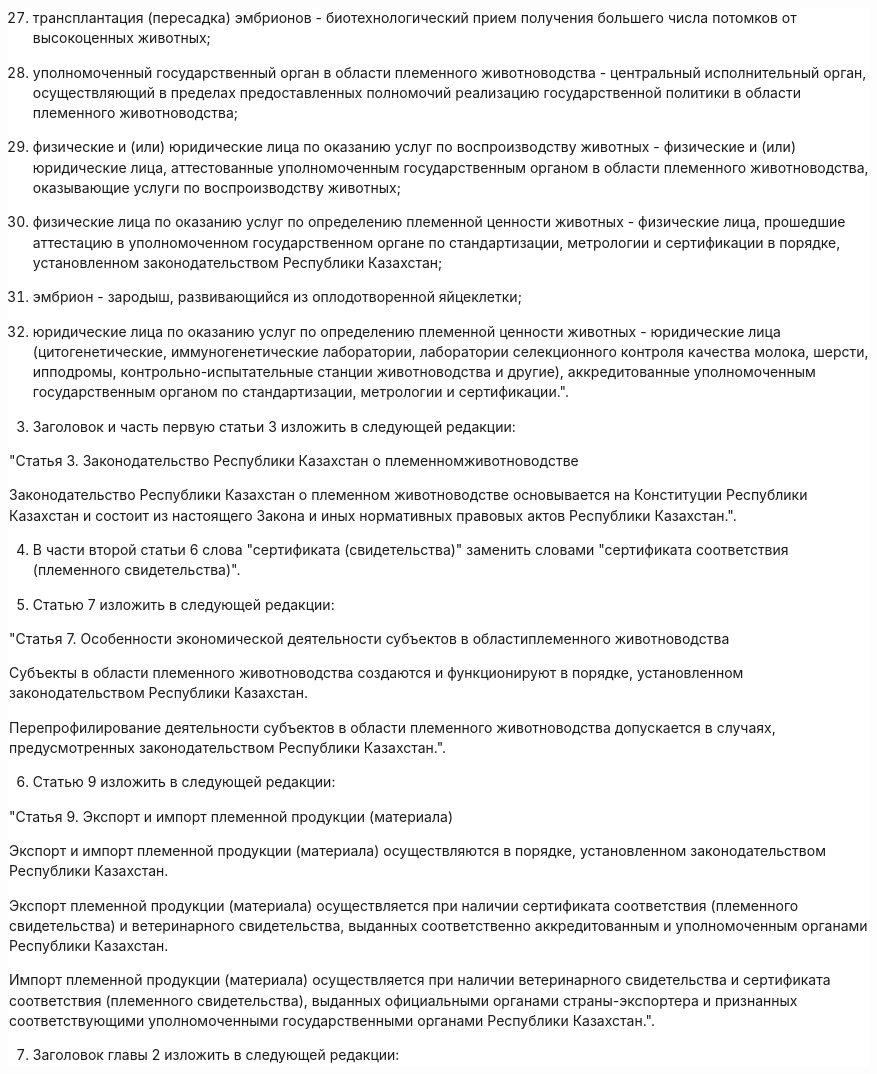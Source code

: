 27) трансплантация (пересадка) эмбрионов - биотехнологический прием получения большего числа потомков от высокоценных животных;

28) уполномоченный государственный орган в области племенного животноводства - центральный исполнительный орган, осуществляющий в пределах предоставленных полномочий реализацию государственной политики в области племенного животноводства;

29) физические и (или) юридические лица по оказанию услуг по воспроизводству животных - физические и (или) юридические лица, аттестованные уполномоченным государственным органом в области племенного животноводства, оказывающие услуги по воспроизводству животных;

30) физические лица по оказанию услуг по определению племенной ценности животных - физические лица, прошедшие аттестацию в уполномоченном государственном органе по стандартизации, метрологии и сертификации в порядке, установленном законодательством Республики Казахстан;

31) эмбрион - зародыш, развивающийся из оплодотворенной яйцеклетки;

32) юридические лица по оказанию услуг по определению племенной ценности животных - юридические лица (цитогенетические, иммуногенетические лаборатории, лаборатории селекционного контроля качества молока, шерсти, ипподромы, контрольно-испытательные станции животноводства и другие), аккредитованные уполномоченным государственным органом по стандартизации, метрологии и сертификации.".

3. Заголовок и часть первую статьи 3 изложить в следующей редакции:

"Статья 3. Законодательство Республики Казахстан о племенномживотноводстве

Законодательство Республики Казахстан о племенном животноводстве основывается на Конституции Республики Казахстан и состоит из настоящего Закона и иных нормативных правовых актов Республики Казахстан.".

4. В части второй статьи 6 слова "сертификата (свидетельства)" заменить словами "сертификата соответствия (племенного свидетельства)".

5. Статью 7 изложить в следующей редакции:

"Статья 7. Особенности экономической деятельности субъектов в областиплеменного животноводства

Субъекты в области племенного животноводства создаются и функционируют в порядке, установленном законодательством Республики Казахстан.

Перепрофилирование деятельности субъектов в области племенного животноводства допускается в случаях, предусмотренных законодательством Республики Казахстан.".

6. Статью 9 изложить в следующей редакции:

"Статья 9. Экспорт и импорт племенной продукции (материала)

Экспорт и импорт племенной продукции (материала) осуществляются в порядке, установленном законодательством Республики Казахстан.

Экспорт племенной продукции (материала) осуществляется при наличии сертификата соответствия (племенного свидетельства) и ветеринарного свидетельства, выданных соответственно аккредитованным и уполномоченным органами Республики Казахстан.

Импорт племенной продукции (материала) осуществляется при наличии ветеринарного свидетельства и сертификата соответствия (племенного свидетельства), выданных официальными органами страны-экспортера и признанных соответствующими уполномоченными государственными органами Республики Казахстан.".

7. Заголовок главы 2 изложить в следующей редакции:

